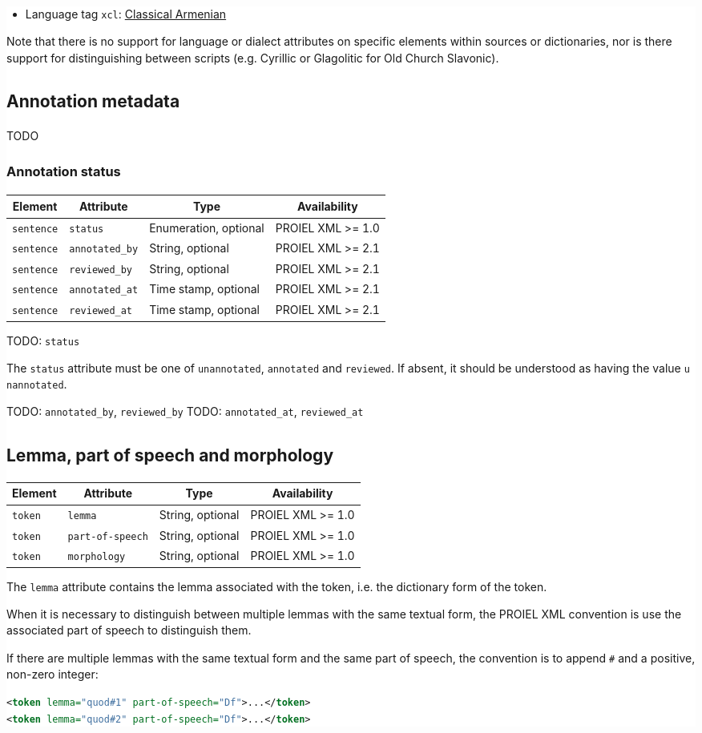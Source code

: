 * Language tag `xcl`: [Classical Armenian](http://multitree.org/codes/xcl.html)

Note that there is no support for language or dialect attributes on specific elements within sources or dictionaries, nor is there support for distinguishing between scripts (e.g. Cyrillic or Glagolitic for Old Church Slavonic).

## Annotation metadata

TODO

### Annotation status

| Element    | Attribute      | Type                           | Availability      |
|------------|----------------|--------------------------------|-------------------|
| `sentence` | `status`       | Enumeration, optional          | PROIEL XML >= 1.0 |
| `sentence` | `annotated_by` | String, optional               | PROIEL XML >= 2.1 |
| `sentence` | `reviewed_by`  | String, optional               | PROIEL XML >= 2.1 |
| `sentence` | `annotated_at` | Time stamp, optional           | PROIEL XML >= 2.1 |
| `sentence` | `reviewed_at`  | Time stamp, optional           | PROIEL XML >= 2.1 |

TODO: `status`

The `status` attribute must be one of `unannotated`, `annotated` and `reviewed`. If absent, it should be understood as having the value `unannotated`.

TODO: `annotated_by`, `reviewed_by`
TODO: `annotated_at`, `reviewed_at`

## Lemma, part of speech and morphology

| Element    | Attribute        | Type                           | Availability      |
|------------|------------------|--------------------------------|-------------------|
| `token`    | `lemma`          | String, optional               | PROIEL XML >= 1.0 |
| `token`    | `part-of-speech` | String, optional               | PROIEL XML >= 1.0 |
| `token`    | `morphology`     | String, optional               | PROIEL XML >= 1.0 |

The `lemma` attribute contains the lemma associated with the token, i.e. the dictionary form of the token.

When it is necessary to distinguish between multiple lemmas with the same textual form, the PROIEL XML convention is use the associated part of speech to distinguish them.

If there are multiple lemmas with the same textual form and the same part of speech, the convention is to append `#` and a positive, non-zero integer:

```xml
<token lemma="quod#1" part-of-speech="Df">...</token>
<token lemma="quod#2" part-of-speech="Df">...</token>
```
